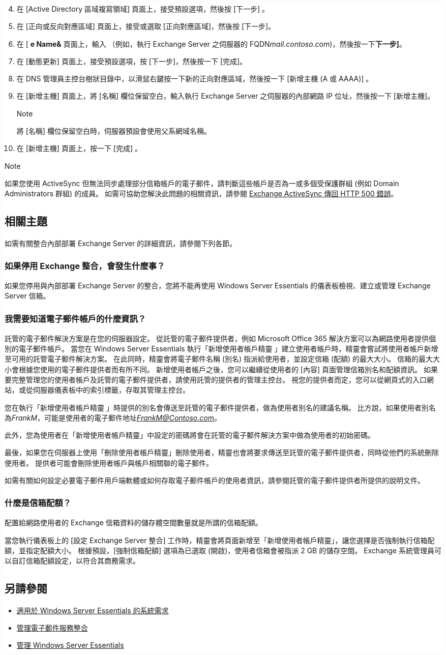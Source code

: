 4.  在 [Active Directory 區域複寫領域]  頁面上，接受預設選項，然後按 [下一步] 。  
  
5.  在 [正向或反向對應區域] 頁面上，接受或選取 [正向對應區域]，然後按 [下一步]。  
  
6.  在 [ **e Name&amp;** 頁面上，輸入 （例如，執行 Exchange Server 之伺服器的 FQDN*mail.contoso.com*)，然後按一下**下一步]**。  
  
7.  在 [動態更新] 頁面上，接受預設選項，按 [下一步]，然後按一下 [完成]。  
  
8.  在 DNS 管理員主控台樹狀目錄中，以滑鼠右鍵按一下新的正向對應區域，然後按一下 [新增主機 (A 或 AAAA)] 。  
  
9. 在 [新增主機] 頁面上，將 [名稱] 欄位保留空白，輸入執行 Exchange Server 之伺服器的內部網路 IP 位址，然後按一下 [新增主機]。  
  
    > [!NOTE]
    >  將 [名稱]  欄位保留空白時，伺服器預設會使用父系網域名稱。  
  
10. 在 [新增主機]  頁面上，按一下 [完成] 。  
  
> [!NOTE]
>  如果您使用 ActiveSync 但無法同步處理部分信箱帳戶的電子郵件，請判斷這些帳戶是否為一或多個受保護群組 (例如 Domain Administrators 群組) 的成員。 如需可協助您解決此問題的相關資訊，請參閱 [Exchange ActiveSync 傳回 HTTP 500 錯誤](https://technet.microsoft.com/library/dd439375\(EXCHG.80\).aspx)。  
  
## <a name="related-topics"></a>相關主題  
 如需有關整合內部部署 Exchange Server 的詳細資訊，請參閱下列各節。  
  
### <a name="what-happens-if-i-disable-exchange-integration"></a>如果停用 Exchange 整合，會發生什麼事？  
 如果您停用與內部部署 Exchange Server 的整合，您將不能再使用 Windows Server Essentials 的儀表板檢視、建立或管理 Exchange Server 信箱。  
  
### <a name="what-do-i-need-to-know-about-email-accounts"></a>我需要知道電子郵件帳戶的什麼資訊？  
 託管的電子郵件解決方案是在您的伺服器設定。 從託管的電子郵件提供者，例如 Microsoft Office 365 解決方案可以為網路使用者提供個別的電子郵件帳戶。 當您在 Windows Server Essentials 執行「新增使用者帳戶精靈 」建立使用者帳戶時，精靈會嘗試將使用者帳戶新增至可用的託管電子郵件解決方案。 在此同時，精靈會將電子郵件名稱 (別名) 指派給使用者，並設定信箱 (配額) 的最大大小。 信箱的最大大小會根據您使用的電子郵件提供者而有所不同。 新增使用者帳戶之後，您可以繼續從使用者的 [內容] 頁面管理信箱別名和配額資訊。 如果要完整管理您的使用者帳戶及託管的電子郵件提供者，請使用託管的提供者的管理主控台。 視您的提供者而定，您可以從網頁式的入口網站，或從伺服器儀表板中的索引標籤，存取其管理主控台。  
  
 您在執行「新增使用者帳戶精靈 」時提供的別名會傳送至託管的電子郵件提供者，做為使用者別名的建議名稱。 比方說，如果使用者別名為*FrankM*，可能是使用者的電子郵件地址*FrankM@Contoso.com*。  
  
 此外，您為使用者在「新增使用者帳戶精靈」中設定的密碼將會在託管的電子郵件解決方案中做為使用者的初始密碼。  
  
 最後，如果您在伺服器上使用「刪除使用者帳戶精靈」刪除使用者，精靈也會將要求傳送至託管的電子郵件提供者，同時從他們的系統刪除使用者。 提供者可能會刪除使用者帳戶與帳戶相關聯的電子郵件。  
  
 如需有關如何設定必要電子郵件用戶端軟體或如何存取電子郵件帳戶的使用者資訊，請參閱託管的電子郵件提供者所提供的說明文件。  
  
### <a name="what-is-a-mailbox-quota"></a>什麼是信箱配額？  
 配置給網路使用者的 Exchange 信箱資料的儲存體空間數量就是所謂的信箱配額。  
  
 當您執行儀表板上的 [設定 Exchange Server 整合] 工作時，精靈會將頁面新增至「新增使用者帳戶精靈」，讓您選擇是否強制執行信箱配額，並指定配額大小。 根據預設，[強制信箱配額] 選項為已選取 (開啟)，使用者信箱會被指派 2 GB 的儲存空間。 Exchange 系統管理員可以自訂信箱配額設定，以符合其商務需求。  
  
## <a name="see-also"></a>另請參閱  
  
-   [適用於 Windows Server Essentials 的系統需求](../get-started/system-requirements.md)  
  
-   [管理電子郵件服務整合](Manage-Email-Service-Integration-in-Windows-Server-Essentials.md)  
  
-   [管理 Windows Server Essentials](Manage-Windows-Server-Essentials.md)
